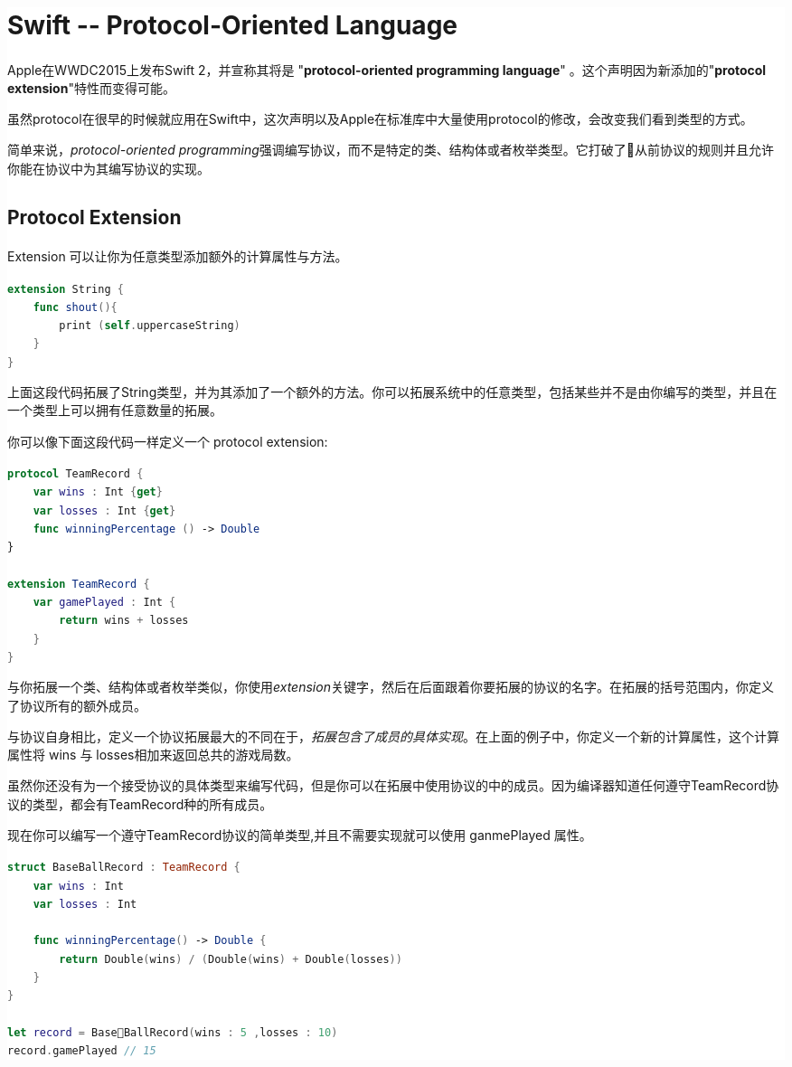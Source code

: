 # Swift -- Protocol-Oriented Language

Apple在WWDC2015上发布Swift 2，并宣称其将是 "**protocol-oriented programming language**" 。这个声明因为新添加的"**protocol extension**"特性而变得可能。

虽然protocol在很早的时候就应用在Swift中，这次声明以及Apple在标准库中大量使用protocol的修改，会改变我们看到类型的方式。

简单来说，*protocol-oriented programming*强调编写协议，而不是特定的类、结构体或者枚举类型。它打破了从前协议的规则并且允许你能在协议中为其编写协议的实现。

## Protocol Extension

Extension 可以让你为任意类型添加额外的计算属性与方法。

```Swift
extension String {
	func shout(){
		print (self.uppercaseString)
	}
}
```

上面这段代码拓展了String类型，并为其添加了一个额外的方法。你可以拓展系统中的任意类型，包括某些并不是由你编写的类型，并且在一个类型上可以拥有任意数量的拓展。

你可以像下面这段代码一样定义一个 protocol extension:

```Swift
protocol TeamRecord {
	var wins : Int {get}
	var losses : Int {get}
	func winningPercentage () -> Double
}

extension TeamRecord {
	var gamePlayed : Int {
		return wins + losses
	}
}
```

与你拓展一个类、结构体或者枚举类似，你使用*extension*关键字，然后在后面跟着你要拓展的协议的名字。在拓展的括号范围内，你定义了协议所有的额外成员。

与协议自身相比，定义一个协议拓展最大的不同在于，*拓展包含了成员的具体实现*。在上面的例子中，你定义一个新的计算属性，这个计算属性将 wins 与 losses相加来返回总共的游戏局数。

虽然你还没有为一个接受协议的具体类型来编写代码，但是你可以在拓展中使用协议的中的成员。因为编译器知道任何遵守TeamRecord协议的类型，都会有TeamRecord种的所有成员。

现在你可以编写一个遵守TeamRecord协议的简单类型,并且不需要实现就可以使用 ganmePlayed 属性。

```Swift
struct BaseBallRecord : TeamRecord {
	var wins : Int 
	var losses : Int 
	
	func winningPercentage() -> Double {
		return Double(wins) / (Double(wins) + Double(losses))
	}
}

let record = BaseBallRecord(wins : 5 ,losses : 10)
record.gamePlayed // 15
```
